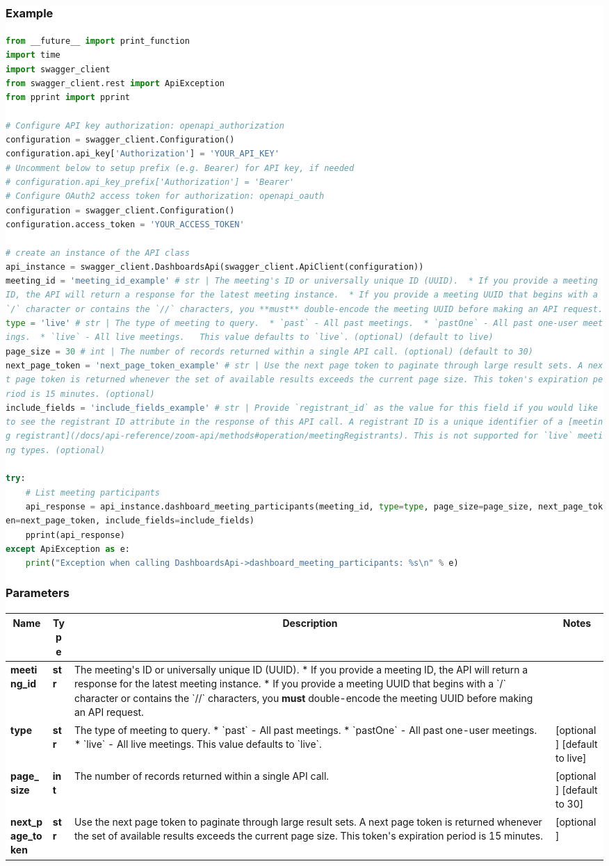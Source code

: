 ### Example
```python
from __future__ import print_function
import time
import swagger_client
from swagger_client.rest import ApiException
from pprint import pprint

# Configure API key authorization: openapi_authorization
configuration = swagger_client.Configuration()
configuration.api_key['Authorization'] = 'YOUR_API_KEY'
# Uncomment below to setup prefix (e.g. Bearer) for API key, if needed
# configuration.api_key_prefix['Authorization'] = 'Bearer'
# Configure OAuth2 access token for authorization: openapi_oauth
configuration = swagger_client.Configuration()
configuration.access_token = 'YOUR_ACCESS_TOKEN'

# create an instance of the API class
api_instance = swagger_client.DashboardsApi(swagger_client.ApiClient(configuration))
meeting_id = 'meeting_id_example' # str | The meeting's ID or universally unique ID (UUID).  * If you provide a meeting ID, the API will return a response for the latest meeting instance.  * If you provide a meeting UUID that begins with a `/` character or contains the `//` characters, you **must** double-encode the meeting UUID before making an API request.
type = 'live' # str | The type of meeting to query.  * `past` - All past meetings.  * `pastOne` - All past one-user meetings.  * `live` - All live meetings.   This value defaults to `live`. (optional) (default to live)
page_size = 30 # int | The number of records returned within a single API call. (optional) (default to 30)
next_page_token = 'next_page_token_example' # str | Use the next page token to paginate through large result sets. A next page token is returned whenever the set of available results exceeds the current page size. This token's expiration period is 15 minutes. (optional)
include_fields = 'include_fields_example' # str | Provide `registrant_id` as the value for this field if you would like to see the registrant ID attribute in the response of this API call. A registrant ID is a unique identifier of a [meeting registrant](/docs/api-reference/zoom-api/methods#operation/meetingRegistrants). This is not supported for `live` meeting types. (optional)

try:
    # List meeting participants
    api_response = api_instance.dashboard_meeting_participants(meeting_id, type=type, page_size=page_size, next_page_token=next_page_token, include_fields=include_fields)
    pprint(api_response)
except ApiException as e:
    print("Exception when calling DashboardsApi->dashboard_meeting_participants: %s\n" % e)
```

### Parameters

Name | Type | Description  | Notes
------------- | ------------- | ------------- | -------------
 **meeting_id** | **str**| The meeting&#x27;s ID or universally unique ID (UUID).  * If you provide a meeting ID, the API will return a response for the latest meeting instance.  * If you provide a meeting UUID that begins with a &#x60;/&#x60; character or contains the &#x60;//&#x60; characters, you **must** double-encode the meeting UUID before making an API request. | 
 **type** | **str**| The type of meeting to query.  * &#x60;past&#x60; - All past meetings.  * &#x60;pastOne&#x60; - All past one-user meetings.  * &#x60;live&#x60; - All live meetings.   This value defaults to &#x60;live&#x60;. | [optional] [default to live]
 **page_size** | **int**| The number of records returned within a single API call. | [optional] [default to 30]
 **next_page_token** | **str**| Use the next page token to paginate through large result sets. A next page token is returned whenever the set of available results exceeds the current page size. This token&#x27;s expiration period is 15 minutes. | [optional] 